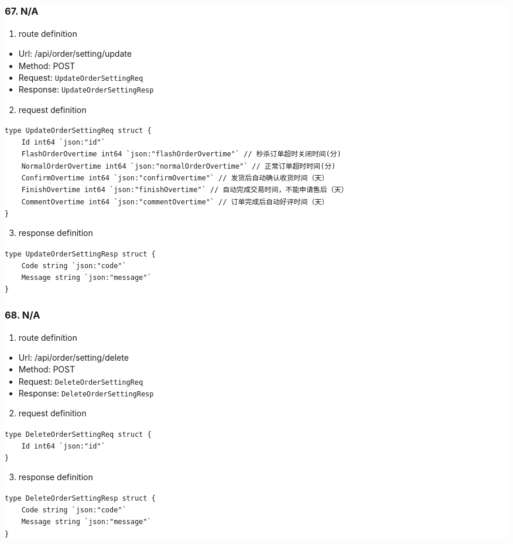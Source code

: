 ### 67. N/A

1. route definition

- Url: /api/order/setting/update
- Method: POST
- Request: `UpdateOrderSettingReq`
- Response: `UpdateOrderSettingResp`

2. request definition



```golang
type UpdateOrderSettingReq struct {
	Id int64 `json:"id"`
	FlashOrderOvertime int64 `json:"flashOrderOvertime"` // 秒杀订单超时关闭时间(分)
	NormalOrderOvertime int64 `json:"normalOrderOvertime"` // 正常订单超时时间(分)
	ConfirmOvertime int64 `json:"confirmOvertime"` // 发货后自动确认收货时间（天）
	FinishOvertime int64 `json:"finishOvertime"` // 自动完成交易时间，不能申请售后（天）
	CommentOvertime int64 `json:"commentOvertime"` // 订单完成后自动好评时间（天）
}
```


3. response definition



```golang
type UpdateOrderSettingResp struct {
	Code string `json:"code"`
	Message string `json:"message"`
}
```

### 68. N/A

1. route definition

- Url: /api/order/setting/delete
- Method: POST
- Request: `DeleteOrderSettingReq`
- Response: `DeleteOrderSettingResp`

2. request definition



```golang
type DeleteOrderSettingReq struct {
	Id int64 `json:"id"`
}
```


3. response definition



```golang
type DeleteOrderSettingResp struct {
	Code string `json:"code"`
	Message string `json:"message"`
}
```
